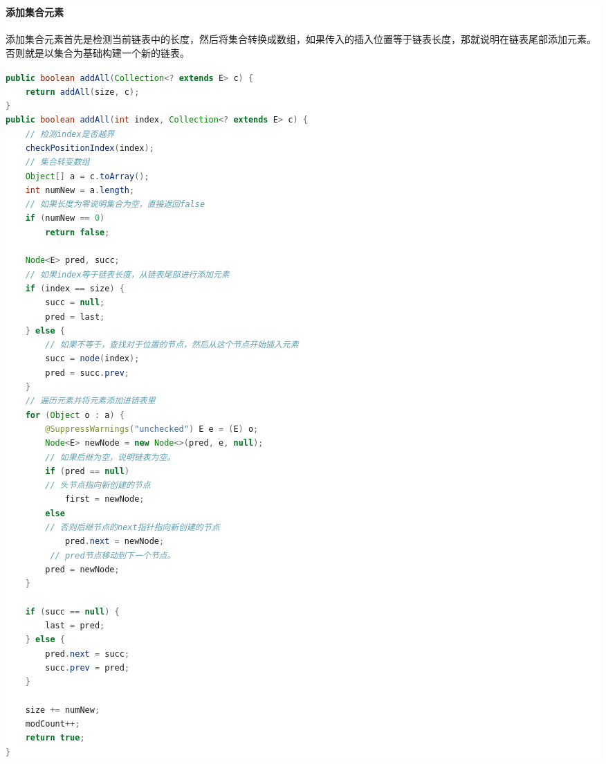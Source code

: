 #### 添加集合元素

添加集合元素首先是检测当前链表中的长度，然后将集合转换成数组，如果传入的插入位置等于链表长度，那就说明在链表尾部添加元素。否则就是以集合为基础构建一个新的链表。

```java
public boolean addAll(Collection<? extends E> c) {
    return addAll(size, c);
}
public boolean addAll(int index, Collection<? extends E> c) {
    // 检测index是否越界
    checkPositionIndex(index);
    // 集合转变数组
    Object[] a = c.toArray();
    int numNew = a.length;
    // 如果长度为零说明集合为空，直接返回false
    if (numNew == 0)
        return false;

    Node<E> pred, succ;
    // 如果index等于链表长度，从链表尾部进行添加元素
    if (index == size) {
        succ = null;
        pred = last;
    } else {
        // 如果不等于，查找对于位置的节点，然后从这个节点开始插入元素
        succ = node(index);
        pred = succ.prev;
    }
    // 遍历元素并将元素添加进链表里
    for (Object o : a) {
        @SuppressWarnings("unchecked") E e = (E) o;
        Node<E> newNode = new Node<>(pred, e, null);
        // 如果后继为空，说明链表为空。
        if (pred == null)
        // 头节点指向新创建的节点
            first = newNode;
        else
        // 否则后继节点的next指针指向新创建的节点
            pred.next = newNode;
         // pred节点移动到下一个节点。
        pred = newNode;
    }

    if (succ == null) {
        last = pred;
    } else {
        pred.next = succ;
        succ.prev = pred;
    }

    size += numNew;
    modCount++;
    return true;
}
```
